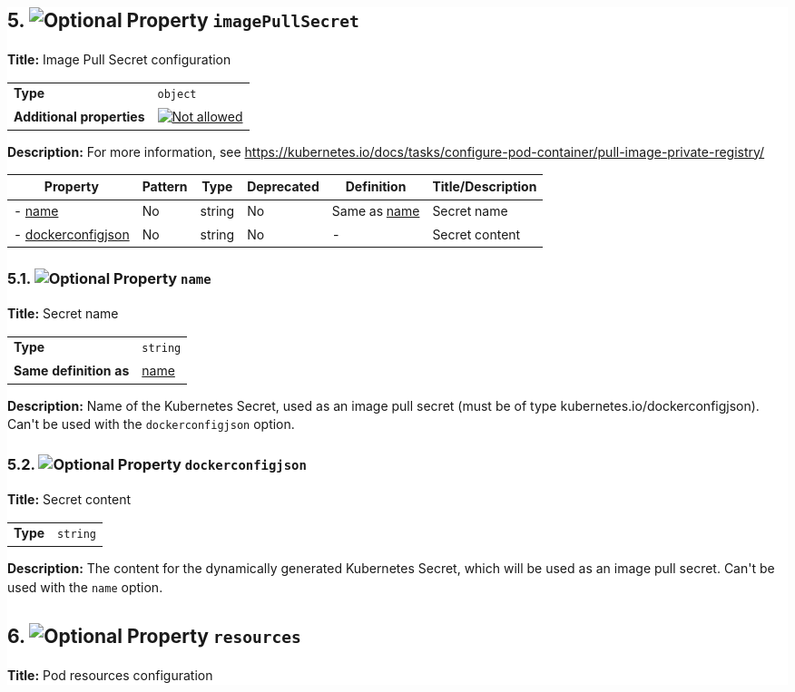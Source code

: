 ## <a name="imagePullSecret"></a>5. ![Optional](https://img.shields.io/badge/Optional-yellow) Property `imagePullSecret`

**Title:** Image Pull Secret configuration

|                           |                                                                                                          |
| ------------------------- | -------------------------------------------------------------------------------------------------------- |
| **Type**                  | `object`                                                                                                 |
| **Additional properties** | [![Not allowed](https://img.shields.io/badge/Not%20allowed-red)](# "Additional Properties not allowed.") |

**Description:** For more information, see https://kubernetes.io/docs/tasks/configure-pod-container/pull-image-private-registry/

| Property                                                 | Pattern | Type   | Deprecated | Definition                                    | Title/Description |
| -------------------------------------------------------- | ------- | ------ | ---------- | --------------------------------------------- | ----------------- |
| - [name](#imagePullSecret_name )                         | No      | string | No         | Same as [name](#global_imagePullSecret_name ) | Secret name       |
| - [dockerconfigjson](#imagePullSecret_dockerconfigjson ) | No      | string | No         | -                                             | Secret content    |

### <a name="imagePullSecret_name"></a>5.1. ![Optional](https://img.shields.io/badge/Optional-yellow) Property `name`

**Title:** Secret name

|                        |                                      |
| ---------------------- | ------------------------------------ |
| **Type**               | `string`                             |
| **Same definition as** | [name](#global_imagePullSecret_name) |

**Description:** Name of the Kubernetes Secret, used as an image pull secret (must be of type kubernetes.io/dockerconfigjson). Can't be used with the `dockerconfigjson` option.

### <a name="imagePullSecret_dockerconfigjson"></a>5.2. ![Optional](https://img.shields.io/badge/Optional-yellow) Property `dockerconfigjson`

**Title:** Secret content

|          |          |
| -------- | -------- |
| **Type** | `string` |

**Description:** The content for the dynamically generated Kubernetes Secret, which will be used as an image pull secret. Can't be used with the `name` option.

## <a name="resources"></a>6. ![Optional](https://img.shields.io/badge/Optional-yellow) Property `resources`

**Title:** Pod resources configuration
